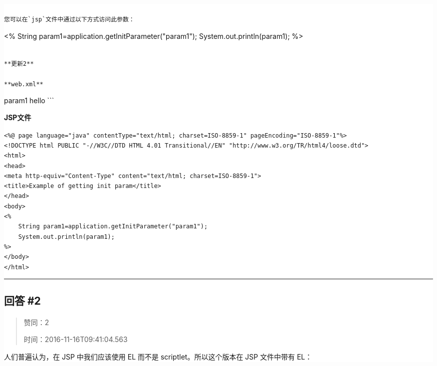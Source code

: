 ```

您可以在`jsp`文件中通过以下方式访问此参数：

```
<% 
    String param1=application.getInitParameter("param1"); 
    System.out.println(param1);
%> 
```

**更新2**

**web.xml**

```
<?xml version="1.0" encoding="UTF-8"?>
<web-app xmlns:xsi="http://www.w3.org/2001/XMLSchema-instance" xmlns="http://java.sun.com/xml/ns/javaee" xmlns:web="http://java.sun.com/xml/ns/javaee/web-app_2_5.xsd" xsi:schemaLocation="http://java.sun.com/xml/ns/javaee http://java.sun.com/xml/ns/javaee/web-app_3_0.xsd" id="WebApp_ID" version="3.0">

<context-param>
<param-name>param1</param-name>
<param-value>hello</param-value>
</context-param>
</web-app> 
```

**JSP文件**

```
<%@ page language="java" contentType="text/html; charset=ISO-8859-1" pageEncoding="ISO-8859-1"%>
<!DOCTYPE html PUBLIC "-//W3C//DTD HTML 4.01 Transitional//EN" "http://www.w3.org/TR/html4/loose.dtd">
<html>
<head>
<meta http-equiv="Content-Type" content="text/html; charset=ISO-8859-1">
<title>Example of getting init param</title>
</head>
<body>
<%
    String param1=application.getInitParameter("param1"); 
    System.out.println(param1);
%>
</body>
</html> 
```

* * *

## 回答 #2

> 赞同：2
> 
> 时间：2016-11-16T09:41:04.563

人们普遍认为，在 JSP 中我们应该使用 EL 而不是 scriptlet。所以这个版本在 JSP 文件中带有 EL：

```
